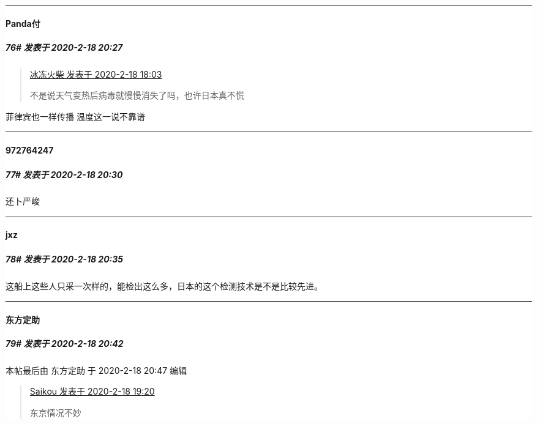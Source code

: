 





-----

####  Panda付  
##### 76#       发表于 2020-2-18 20:27



<blockquote><a href="httphttps://bbs.saraba1st.com/2b/forum.php?mod=redirect&amp;goto=findpost&amp;pid=46452908&amp;ptid=1914528" target="_blank">冰冻火柴 发表于 2020-2-18 18:03</a>

不是说天气变热后病毒就慢慢消失了吗，也许日本真不慌</blockquote>
菲律宾也一样传播 温度这一说不靠谱  







-----

####  972764247  
##### 77#       发表于 2020-2-18 20:30




还卜严峻







-----

####  jxz  
##### 78#       发表于 2020-2-18 20:35




这船上这些人只采一次样的，能检出这么多，日本的这个检测技术是不是比较先进。







-----

####  东方定助  
##### 79#       发表于 2020-2-18 20:42



 本帖最后由 东方定助 于 2020-2-18 20:47 编辑 
<blockquote><a href="httphttps://bbs.saraba1st.com/2b/forum.php?mod=redirect&amp;goto=findpost&amp;pid=46453531&amp;ptid=1914528" target="_blank">Saikou 发表于 2020-2-18 19:20</a>

东京情况不妙
